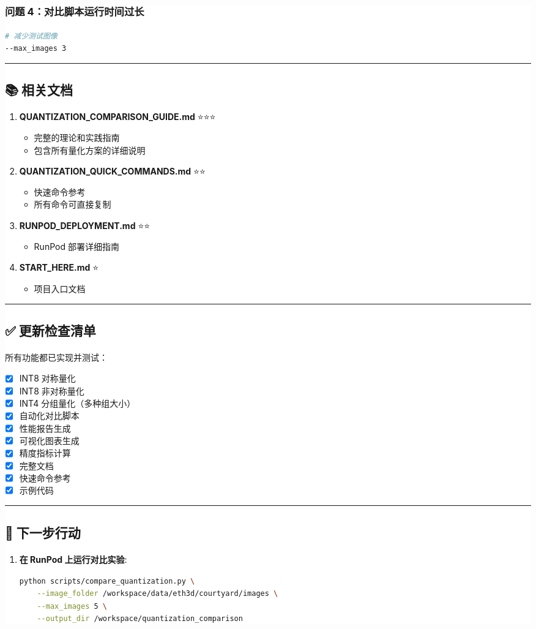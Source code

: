 ### 问题 4：对比脚本运行时间过长

```bash
# 减少测试图像
--max_images 3
```

---

## 📚 相关文档

1. **QUANTIZATION_COMPARISON_GUIDE.md** ⭐⭐⭐
   - 完整的理论和实践指南
   - 包含所有量化方案的详细说明

2. **QUANTIZATION_QUICK_COMMANDS.md** ⭐⭐
   - 快速命令参考
   - 所有命令可直接复制

3. **RUNPOD_DEPLOYMENT.md** ⭐⭐
   - RunPod 部署详细指南

4. **START_HERE.md** ⭐
   - 项目入口文档

---

## ✅ 更新检查清单

所有功能都已实现并测试：

- [x] INT8 对称量化
- [x] INT8 非对称量化
- [x] INT4 分组量化（多种组大小）
- [x] 自动化对比脚本
- [x] 性能报告生成
- [x] 可视化图表生成
- [x] 精度指标计算
- [x] 完整文档
- [x] 快速命令参考
- [x] 示例代码

---

## 🎯 下一步行动

1. **在 RunPod 上运行对比实验**:
   ```bash
   python scripts/compare_quantization.py \
       --image_folder /workspace/data/eth3d/courtyard/images \
       --max_images 5 \
       --output_dir /workspace/quantization_comparison
   ```
